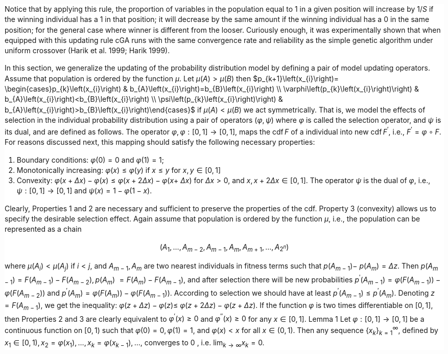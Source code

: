 Notice that by applying this rule, the proportion of variables in the population equal to 1 in a given position will increase by $1 / S$ if the winning individual has a 1 in that position; it will decrease by the same amount if the winning individual has a 0 in the same position; for the general case where winner is different from the looser. Curiously enough, it was experimentally shown that when equipped with this updating rule cGA runs with the same convergence rate and reliability as the simple genetic algorithm under uniform crossover (Harik et al. 1999; Harik 1999).

In this section, we generalize the updating of the probability distribution model by defining a pair of model updating operators. Assume that population is ordered by the function $\mu$. Let $\mu(A)>\mu(B)$ then
$p_{k+1}\left(x_{i}\right)= \begin{cases}p_{k}\left(x_{i}\right) & b_{A}\left(x_{i}\right)=b_{B}\left(x_{i}\right) \\ \varphi\left(p_{k}\left(x_{i}\right)\right) & b_{A}\left(x_{i}\right)<b_{B}\left(x_{i}\right) \\ \psi\left(p_{k}\left(x_{i}\right)\right) & b_{A}\left(x_{i}\right)>b_{B}\left(x_{i}\right)\end{cases}$
if $\mu(A)<\mu(B)$ we act symmetrically. That is, we model the effects of selection in the individual probability distribution using a pair of operators $(\varphi, \psi)$ where $\varphi$ is called the selection operator, and $\psi$ is its dual, and are defined as follows. The operator $\varphi, \varphi:[0,1] \rightarrow[0,1]$, maps the $\operatorname{cdf} F$ of a individual into new $\operatorname{cdf} F^{\prime}$, i.e., $F^{\prime}=\varphi \circ F$. For reasons discussed next, this mapping should satisfy the following necessary properties:

1. Boundary conditions: $\varphi(0)=0$ and $\varphi(1)=1$;
2. Monotonically increasing: $\varphi(x) \leqslant \varphi(y)$ if $x \leqslant y$ for $x, y \in[0,1]$
3. Convexity: $\varphi(x+\Delta x)-\varphi(x) \leqslant \varphi(x+2 \Delta x)-\varphi(x+$ $\Delta x)$ for $\Delta x>0$, and $x, x+2 \Delta x \in[0,1]$.
The operator $\psi$ is the dual of $\varphi$, i.e., $\psi:[0,1] \rightarrow[0,1]$ and $\psi(x)=1-\varphi(1-x)$.

Clearly, Properties 1 and 2 are necessary and sufficient to preserve the properties of the cdf. Property 3 (convexity) allows us to specify the desirable selection effect. Again assume that population is ordered by the function $\mu$, i.e., the population can be represented as a chain

$$
\left(A_{1}, \ldots, A_{m-2}, A_{m-1}, A_{m}, A_{m+1}, \ldots, A_{2^{n}}\right)
$$

where $\mu\left(A_{i}\right)<\mu\left(A_{j}\right)$ if $i<j$, and $A_{m-1}, A_{m}$ are two nearest individuals in fitness terms such that $p\left(A_{m-1}\right)-$ $p\left(A_{m}\right)=\Delta z$. Then $p\left(A_{m-1}\right)=F\left(A_{m-1}\right)-F\left(A_{m-2}\right), p\left(A_{m}\right)$ $=F\left(A_{m}\right)-F\left(A_{m-1}\right)$, and after selection there will be new probabilities $p^{\prime}\left(A_{m-1}\right)=\varphi\left(F\left(A_{m-1}\right)\right)-\varphi\left(F\left(A_{m-2}\right)\right)$ and $p^{\prime}\left(A_{m}\right)=\varphi\left(F\left(A_{m}\right)\right)-\varphi\left(F\left(A_{m-1}\right)\right)$. According to selection we should have at least $p^{\prime}\left(A_{m-1}\right) \leqslant p^{\prime}\left(A_{m}\right)$. Denoting $z=F\left(A_{m-1}\right)$, we get the inequality: $\varphi(z+\Delta z)-\varphi(z) \leqslant$ $\varphi(z+2 \Delta z)-\varphi(z+\Delta z)$. If the function $\varphi$ is two times differentiable on $[0,1]$, then Properties 2 and 3 are clearly equivalent to $\varphi^{\prime}(x) \geqslant 0$ and $\varphi^{\prime \prime}(x) \geqslant 0$ for any $x \in[0,1]$.
Lemma 1 Let $\varphi:[0,1] \rightarrow[0,1]$ be a continuous function on $[0,1)$ such that $\varphi(0)=0, \varphi(1)=1$, and $\varphi(x)<x$ for all $x \in(0,1)$. Then any sequence $\left\{x_{k}\right\}_{k=1}^{\infty}$, defined by $x_{1} \in[0,1), x_{2}=\varphi\left(x_{1}\right), \ldots, x_{k}=\varphi\left(x_{k-1}\right), \ldots$, converges to 0 , i.e. $\lim _{k \rightarrow \infty} x_{k}=0$.


[^0]:    1 National Research University Higher School of Economics, Myasnitskaya 20, 101000 Moscow, Russia
[^0]:    ${ }^{1}$ Several software packages include efficient ways of computing the normal cdf.